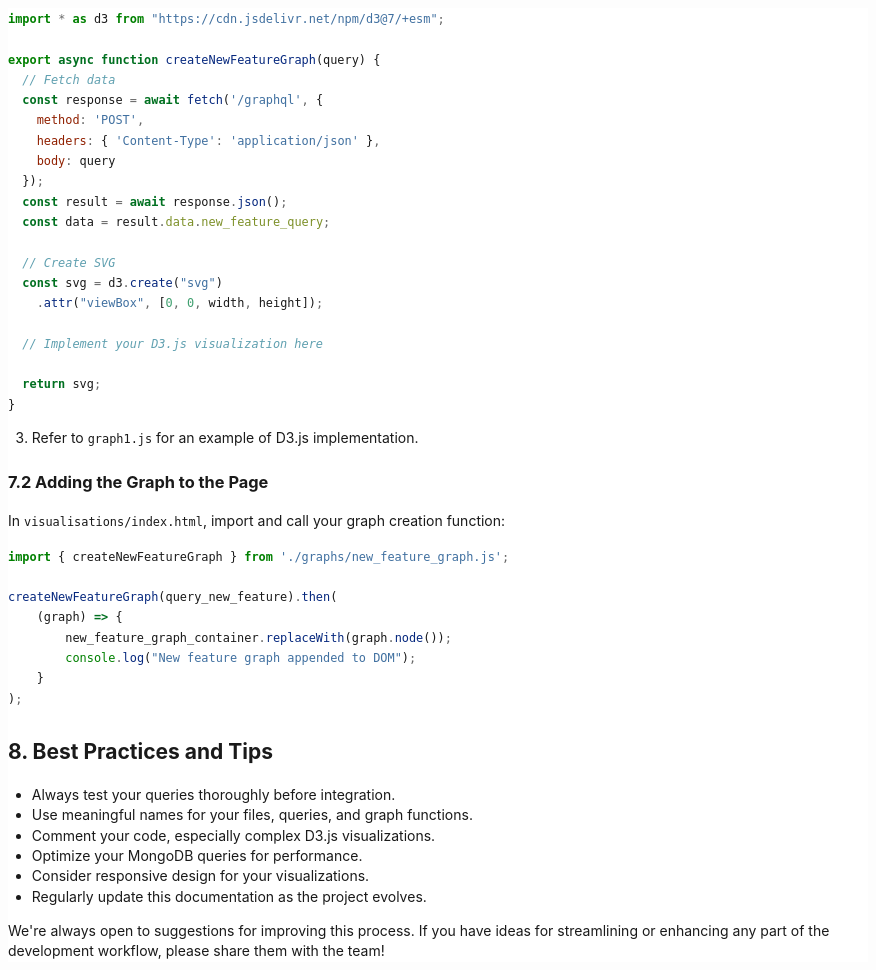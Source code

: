    ```javascript
   import * as d3 from "https://cdn.jsdelivr.net/npm/d3@7/+esm";

   export async function createNewFeatureGraph(query) {
     // Fetch data
     const response = await fetch('/graphql', {
       method: 'POST',
       headers: { 'Content-Type': 'application/json' },
       body: query
     });
     const result = await response.json();
     const data = result.data.new_feature_query;

     // Create SVG
     const svg = d3.create("svg")
       .attr("viewBox", [0, 0, width, height]);

     // Implement your D3.js visualization here

     return svg;
   }
   ```

3. Refer to `graph1.js` for an example of D3.js implementation.

### 7.2 Adding the Graph to the Page

In `visualisations/index.html`, import and call your graph creation function:

```javascript
import { createNewFeatureGraph } from './graphs/new_feature_graph.js';

createNewFeatureGraph(query_new_feature).then(
    (graph) => {
        new_feature_graph_container.replaceWith(graph.node());
        console.log("New feature graph appended to DOM");
    }
);
```

## 8. Best Practices and Tips

- Always test your queries thoroughly before integration.
- Use meaningful names for your files, queries, and graph functions.
- Comment your code, especially complex D3.js visualizations.
- Optimize your MongoDB queries for performance.
- Consider responsive design for your visualizations.
- Regularly update this documentation as the project evolves.

We're always open to suggestions for improving this process. If you have ideas for streamlining or enhancing any part of the development workflow, please share them with the team!